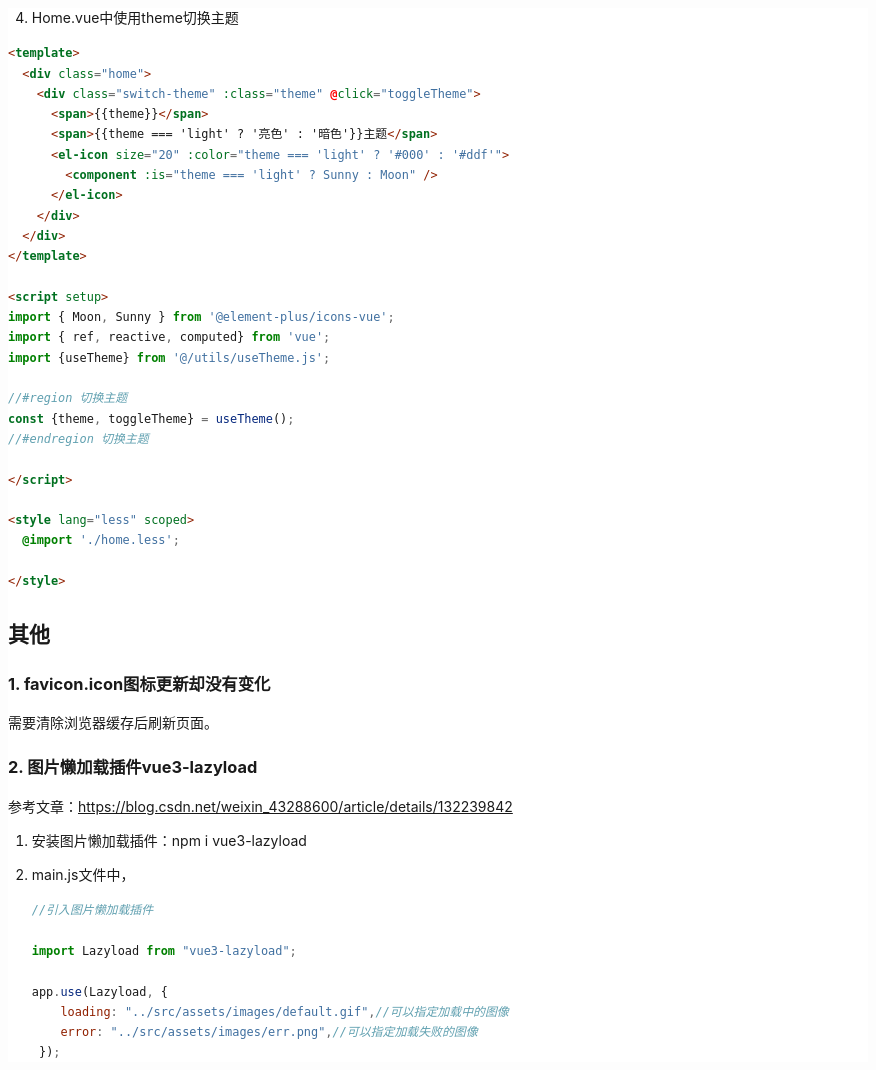 4. Home.vue中使用theme切换主题
```html
<template>
  <div class="home">
    <div class="switch-theme" :class="theme" @click="toggleTheme">
      <span>{{theme}}</span>
      <span>{{theme === 'light' ? '亮色' : '暗色'}}主题</span>
      <el-icon size="20" :color="theme === 'light' ? '#000' : '#ddf'">
        <component :is="theme === 'light' ? Sunny : Moon" />
      </el-icon>
    </div>
  </div>
</template>

<script setup>
import { Moon, Sunny } from '@element-plus/icons-vue';
import { ref, reactive, computed} from 'vue';
import {useTheme} from '@/utils/useTheme.js';

//#region 切换主题
const {theme, toggleTheme} = useTheme();
//#endregion 切换主题

</script>

<style lang="less" scoped>
  @import './home.less';
  
</style>
```


## 其他

### 1. favicon.icon图标更新却没有变化

需要清除浏览器缓存后刷新页面。

### 2. 图片懒加载插件vue3-lazyload

参考文章：https://blog.csdn.net/weixin_43288600/article/details/132239842

1. 安装图片懒加载插件：npm i vue3-lazyload

2. main.js文件中，

   ```js
   //引入图片懒加载插件
   
   import Lazyload from "vue3-lazyload";
   
   app.use(Lazyload, {
       loading: "../src/assets/images/default.gif",//可以指定加载中的图像
       error: "../src/assets/images/err.png",//可以指定加载失败的图像
    });
   ```
